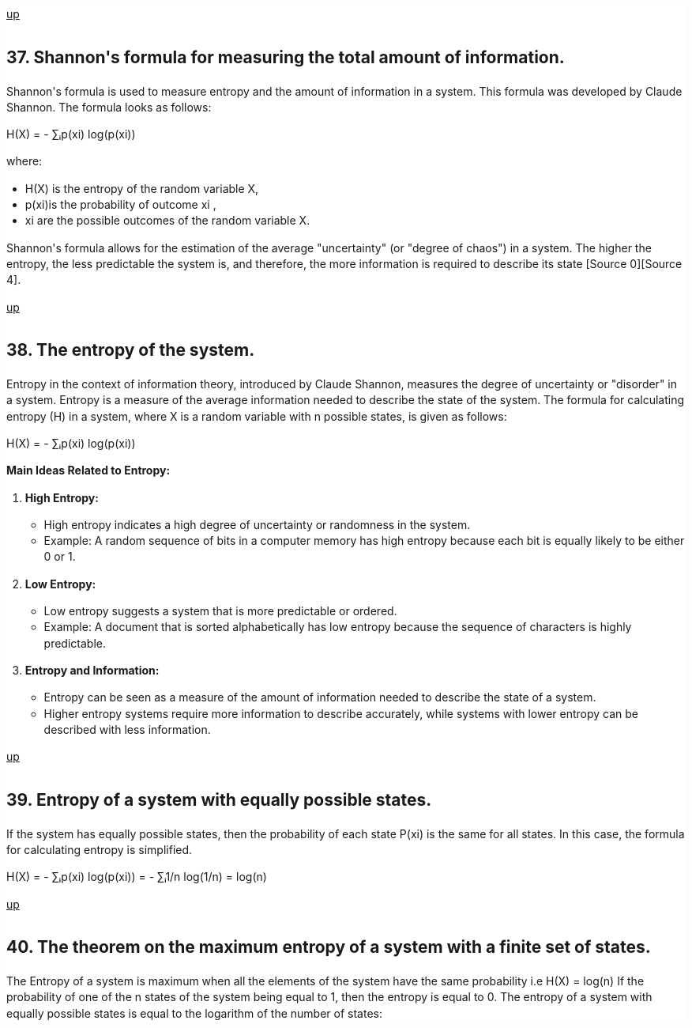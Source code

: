 [up](#the-content)
## 37. Shannon's formula for measuring the total amount of information.
Shannon's formula is used to measure entropy and the amount of information in a system. This formula was developed by Claude Shannon. The formula looks as follows:

H(X) = - ∑ᵢp(xi) log(p(xi))

where:
- H(X) is the entropy of the random variable X,
- p(xi)is the probability of outcome xi ,
- xi  are the possible outcomes of the random variable X.

Shannon's formula allows for the estimation of the average "uncertainty" (or "degree of chaos") in a system. The higher the entropy, the less predictable the system is, and therefore, the more information is required to describe its state [Source  0][Source  4].


[up](#the-content)
## 38. The entropy of the system.
Entropy in the context of information theory, introduced by Claude Shannon, measures the degree of uncertainty or "disorder" in a system. Entropy is a measure of the average information needed to describe the state of the system. The formula for calculating entropy (H) in a system, where X is a random variable with n possible states, is given as follows:

H(X) = - ∑ᵢp(xi) log(p(xi))

**Main Ideas Related to Entropy:**
1. **High Entropy:**
   - High entropy indicates a high degree of uncertainty or randomness in the system.
   - Example: A random sequence of bits in a computer memory has high entropy because each bit is equally likely to be either  0 or  1.

2. **Low Entropy:**
   - Low entropy suggests a system that is more predictable or ordered.
   - Example: A document that is sorted alphabetically has low entropy because the sequence of characters is highly predictable.

3. **Entropy and Information:**
   - Entropy can be seen as a measure of the amount of information needed to describe the state of a system.
   - Higher entropy systems require more information to describe accurately, while systems with lower entropy can be described with less information.


[up](#the-content)
## 39. Entropy of a system with equally possible states.

If the system has equally possible states, then the probability of each state P(xi) is the same for all states. In this case, the formula for calculating entropy is simplified.

H(X) = - ∑ᵢp(xi) log(p(xi)) = - ∑ᵢ1/n log(1/n) = log(n)

[up](#the-content)
## 40. The theorem on the maximum entropy of a system with a finite set of states.
The Entropy of a system is maximum when all the elements of the system have the same probability i.e H(X) = log(n)
If the probability of one of the n states of the system being equal to  1, then the entropy is equal to  0. The entropy of a system with equally possible states is equal to the logarithm of the number of states:
